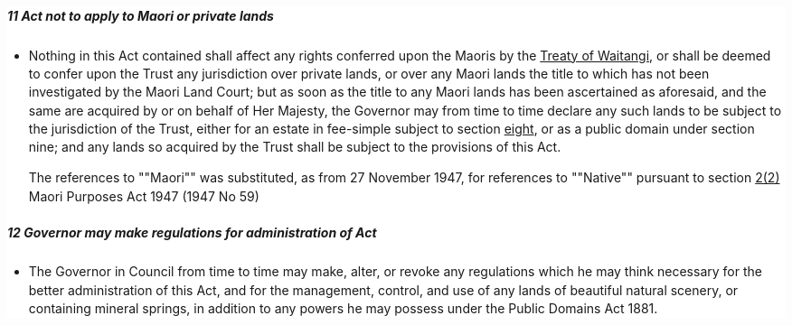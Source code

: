 ##### 11 Act not to apply to Maori or private lands
    
*   Nothing in this Act contained shall affect any rights conferred upon the Maoris by the [Treaty of Waitangi][14], or shall be deemed to confer upon the Trust any jurisdiction over private lands, or over any Maori lands the title to which has not been investigated by the Maori Land Court; but as soon as the title to any Maori lands has been ascertained as aforesaid, and the same are acquired by or on behalf of Her Majesty, the Governor may from time to time declare any such lands to be subject to the jurisdiction of the Trust, either for an estate in fee-simple subject to section [eight][8], or as a public domain under section nine; and any lands so acquired by the Trust shall be subject to the provisions of this Act.
    
    The references to ""Maori"" was substituted, as from 27 November 1947, for references to ""Native"" pursuant to section [2(2)][13] Maori Purposes Act 1947 (1947 No 59)

##### 12 Governor may make regulations for administration of Act
    
*   The Governor in Council from time to time may make, alter, or revoke any regulations which he may think necessary for the better administration of this Act, and for the management, control, and use of any lands of beautiful natural scenery, or containing mineral springs, in addition to any powers he may possess under the Public Domains Act 1881\.



[0]: http://www.legislation.govt.nz/act/local/1891/0019/latest/whole.html#DLM22933
[1]: http://www.legislation.govt.nz/act/local/1891/0019/latest/whole.html#DLM22935
[2]: http://www.legislation.govt.nz/act/local/1891/0019/latest/whole.html#DLM22936
[3]: http://www.legislation.govt.nz/act/local/1891/0019/latest/whole.html#DLM22937
[4]: http://www.legislation.govt.nz/act/local/1891/0019/latest/whole.html#DLM22939
[5]: http://www.legislation.govt.nz/act/local/1891/0019/latest/whole.html#DLM22940
[6]: http://www.legislation.govt.nz/act/local/1891/0019/latest/whole.html#DLM22941
[7]: http://www.legislation.govt.nz/act/local/1891/0019/latest/whole.html#DLM22942
[8]: http://www.legislation.govt.nz/act/local/1891/0019/latest/whole.html#DLM22943
[9]: http://www.legislation.govt.nz/act/local/1891/0019/latest/whole.html#DLM22944
[10]: http://www.legislation.govt.nz/act/local/1891/0019/latest/whole.html#DLM22945
[11]: http://www.legislation.govt.nz/act/local/1891/0019/latest/whole.html#DLM22946
[12]: http://www.legislation.govt.nz/act/local/1891/0019/latest/whole.html#DLM22948
[13]: http://www.legislation.govt.nz/act/local/1891/0019/latest/link.aspx?id=DLM245843
[14]: http://www.legislation.govt.nz/act/local/1891/0019/latest/link.aspx?id=DLM435834
